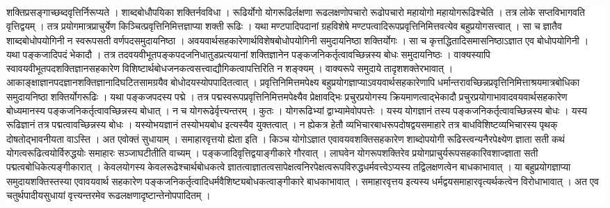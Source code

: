 शक्तिप्रसङ्गाच्छब्दवृत्तिर्निरूप्यते । शाब्दबोधौपयिका शक्तिर्नवविधा । रूढिर्योगो योगरूढिर्लक्षणा रूढलक्षणोपचारो रूढोपचारो महायोगो महायोगरूढिश्चेति । तत्र लोके सप्तविभागवति वृत्तिद्वयम् । तत्र प्रयोगमात्रप्राचुर्येण किञ्चित्प्रवृत्तिनिमित्तज्ञाप्या शक्ती रूढिः । यथा मण्टपादिपदानां ग्रहविशेषे मण्टपत्वादिरूपप्रवृत्तिनिमित्तवत्येव बहुप्रयोगसत्त्वात् । सा च ज्ञातैव शाब्दबोधोपयोगिनी न स्वरूपसती वर्णपदसमुदायनिष्ठा । अवयवार्थसहकारेणार्थविशेषबोधोपयोगिनी समुदायनिष्ठा शक्तिर्योगः । सा च कृत्तद्धितादिसमासनिष्ठाऽज्ञात एव बोधोपयोगिनी । यथा पङ्कजादिपदं भेकादौ । तत्र तदवयवीभूतपङ्कपदजनिधातुडप्रत्ययानां शक्तिज्ञानेन पङ्कजनिकर्तृत्वावच्छिन्नस्य बोधः समुदायनिष्ठः । वाक्यस्यापि स्वावयवीभूतपदशक्तिज्ञानसहकारेण विशिष्टार्थबोधजनकत्वसत्त्वाद्यौगिकत्वापत्तिरिति न शङ्क्यम् । वाक्यरूपे समुदाये तादृशशक्तेरभावात् । आकाङ्क्षाज्ञानपदज्ञानशक्तिज्ञानादिघटितसामग्रयैव बोधोदयस्योपपादितत्वात् । प्रवृत्तिनिमित्तमपेक्ष्य बहुप्रयोगज्ञाप्याऽवयवार्थसहकारेणापि धर्मान्तरावच्छिन्नप्रवृत्तिनिमित्ताश्रयमात्रबोधिका समुदायनिष्ठा शक्तिर्योगरूढिः । यथा पङ्कजपदस्य पद्मे । तत्र पद्मस्वरूपप्रवृत्तिनिमित्तमपेक्ष्यैव प्रेक्षावद्भिः प्रचुरप्रयोगस्य क्रियमाणत्वाद्भेकादौ प्रचुरप्रयोगाभावादवयवार्थसहकारेण बोध्यमानस्य पङ्कजनिकर्तृत्वावच्छिन्नस्य बोधात् । न च योगरूढेर्वृत्त्यन्तरम् । कुतः । योगरूढिभ्यां द्वाभ्यामेवोपपत्तेः । यस्य योगज्ञानं तस्य पङ्कजनिकर्तृत्वावच्छिन्नस्य बोधः । यस्य रूढिज्ञानं तत्र पद्मत्वावच्छिन्नस्य बोधः । यस्योभयज्ञानं तस्योभयबोध इत्यस्यैव युक्तत्वात् । न ह्येकत्र हेतौ व्यभिचारबाधरूपदोषद्वयसमाहारे तत्र बाधविशिष्टव्यभिचारस्य पृथक् दोषतोद्भावनीयता वाऽस्ति । अत एवोक्तं सुधायाम् । समाहारवृत्तयो ह्येता इति । किञ्च योगोऽज्ञात एवावयवशक्तिसहकारेण शाब्दोपयोगी रूढिस्त्वन्यनैरपेक्ष्येण ज्ञाता सती कथं योगत्वरूढित्वयोर्विरुद्धयोः समाहारः सञ्जाघटीतीति वाच्यम् । पङ्कजादिवृत्तिद्वयाङ्गीकारे गौरवात् । लाघवेन योगरूपशक्तिरेव प्रयोगप्राचुर्यरूपसहकारिवशाज्ज्ञाता सती पद्मत्वबोधिकेत्यङ्गीकारात् । केवलयोगस्य केवलरूढेश्चार्थबोधकत्वे ज्ञातत्वाज्ञातत्वसापेक्षत्वनिरपेक्षत्वरूपविरुद्धधर्मवत्त्वेऽप्यस्य तद्विलक्षणत्वेन बाधकाभावात् । या बहुप्रयोगज्ञाप्या समुदायशक्तिस्तस्या एवावयवार्थ सहकारेण पङ्कजनिकर्तृत्वादिधर्मवैशिष्ट्यबोधकत्वाङ्गीकारे बाधकाभावात् । समाहारवृत्तय इत्यस्य धर्मद्वयसमाहारवृत्यर्थकत्वेन विरोधाभावात् । अत एव चतुर्थपादीयसुधायां वृत्त्यन्तरमेव रूढलक्षणादृष्टान्तेनोपपादितम् ।
